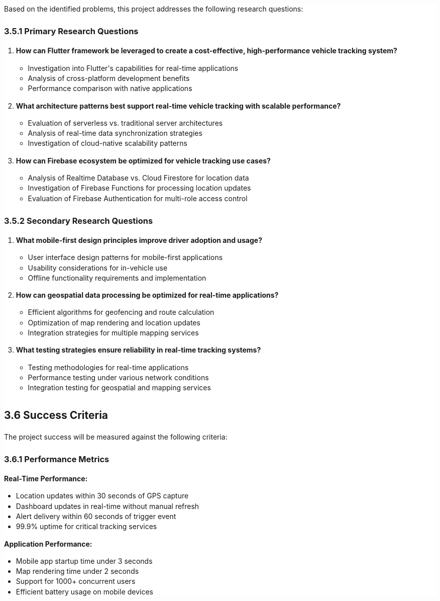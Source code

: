 Based on the identified problems, this project addresses the following research questions:

### 3.5.1 Primary Research Questions

1. **How can Flutter framework be leveraged to create a cost-effective, high-performance vehicle tracking system?**
   - Investigation into Flutter's capabilities for real-time applications
   - Analysis of cross-platform development benefits
   - Performance comparison with native applications

2. **What architecture patterns best support real-time vehicle tracking with scalable performance?**
   - Evaluation of serverless vs. traditional server architectures
   - Analysis of real-time data synchronization strategies
   - Investigation of cloud-native scalability patterns

3. **How can Firebase ecosystem be optimized for vehicle tracking use cases?**
   - Analysis of Realtime Database vs. Cloud Firestore for location data
   - Investigation of Firebase Functions for processing location updates
   - Evaluation of Firebase Authentication for multi-role access control

### 3.5.2 Secondary Research Questions

1. **What mobile-first design principles improve driver adoption and usage?**
   - User interface design patterns for mobile-first applications
   - Usability considerations for in-vehicle use
   - Offline functionality requirements and implementation

2. **How can geospatial data processing be optimized for real-time applications?**
   - Efficient algorithms for geofencing and route calculation
   - Optimization of map rendering and location updates
   - Integration strategies for multiple mapping services

3. **What testing strategies ensure reliability in real-time tracking systems?**
   - Testing methodologies for real-time applications
   - Performance testing under various network conditions
   - Integration testing for geospatial and mapping services

## 3.6 Success Criteria

The project success will be measured against the following criteria:

### 3.6.1 Performance Metrics

**Real-Time Performance:**
- Location updates within 30 seconds of GPS capture
- Dashboard updates in real-time without manual refresh
- Alert delivery within 60 seconds of trigger event
- 99.9% uptime for critical tracking services

**Application Performance:**
- Mobile app startup time under 3 seconds
- Map rendering time under 2 seconds
- Support for 1000+ concurrent users
- Efficient battery usage on mobile devices
